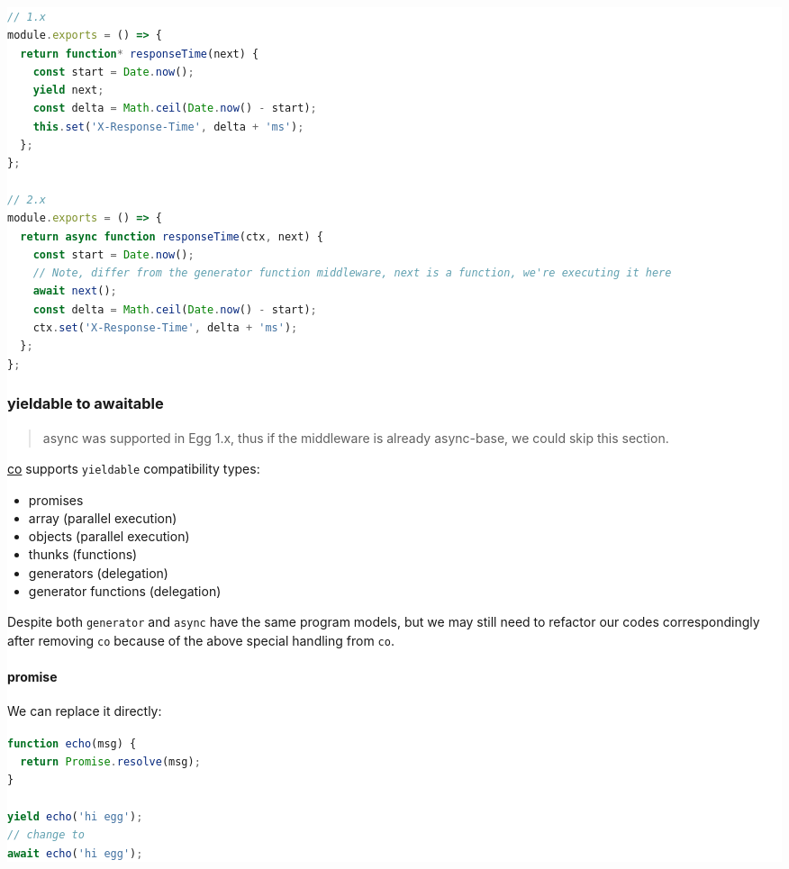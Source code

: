 ```js
// 1.x
module.exports = () => {
  return function* responseTime(next) {
    const start = Date.now();
    yield next;
    const delta = Math.ceil(Date.now() - start);
    this.set('X-Response-Time', delta + 'ms');
  };
};

// 2.x
module.exports = () => {
  return async function responseTime(ctx, next) {
    const start = Date.now();
    // Note, differ from the generator function middleware, next is a function, we're executing it here
    await next();
    const delta = Math.ceil(Date.now() - start);
    ctx.set('X-Response-Time', delta + 'ms');
  };
};
```

### yieldable to awaitable

> async was supported in Egg 1.x, thus if the middleware is already async-base, we could skip this section.

[co] supports `yieldable` compatibility types:

- promises
- array (parallel execution)
- objects (parallel execution)
- thunks (functions)
- generators (delegation)
- generator functions (delegation)

Despite both `generator` and `async` have the same program models, but we may still need to refactor our codes correspondingly after removing `co` because of the above special handling from `co`.

#### promise

We can replace it directly:

```js
function echo(msg) {
  return Promise.resolve(msg);
}

yield echo('hi egg');
// change to
await echo('hi egg');
```


[co]: https://github.com/tj/co
[egg-schedule]: https://github.com/eggjs/egg-schedule
[egg-view]: https://github.com/eggjs/egg-view
[egg-view-nunjucks]: https://github.com/eggjs/egg-view-nunjucks
[app.toasyncfunction]: https://github.com/eggjs/egg-core/blob/da4ba1784175c43217125f3d5cd7f0be3d5396bf/lib/egg.js#L344
[app.topromise]: https://github.com/eggjs/egg-core/blob/da4ba1784175c43217125f3d5cd7f0be3d5396bf/lib/egg.js#L353